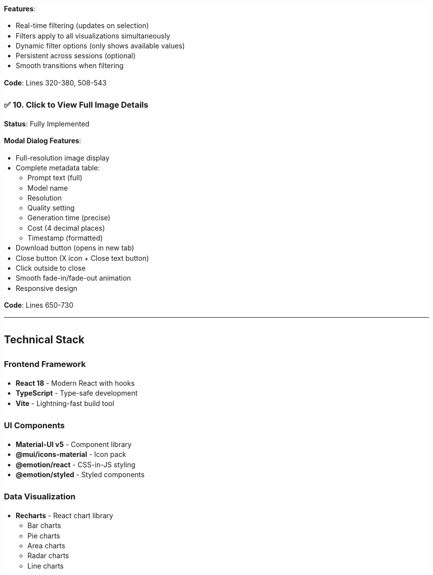 **Features**:
- Real-time filtering (updates on selection)
- Filters apply to all visualizations simultaneously
- Dynamic filter options (only shows available values)
- Persistent across sessions (optional)
- Smooth transitions when filtering

**Code**: Lines 320-380, 508-543

### ✅ 10. Click to View Full Image Details
**Status**: Fully Implemented

**Modal Dialog Features**:
- Full-resolution image display
- Complete metadata table:
  - Prompt text (full)
  - Model name
  - Resolution
  - Quality setting
  - Generation time (precise)
  - Cost (4 decimal places)
  - Timestamp (formatted)
- Download button (opens in new tab)
- Close button (X icon + Close text button)
- Click outside to close
- Smooth fade-in/fade-out animation
- Responsive design

**Code**: Lines 650-730

---

## Technical Stack

### Frontend Framework
- **React 18** - Modern React with hooks
- **TypeScript** - Type-safe development
- **Vite** - Lightning-fast build tool

### UI Components
- **Material-UI v5** - Component library
- **@mui/icons-material** - Icon pack
- **@emotion/react** - CSS-in-JS styling
- **@emotion/styled** - Styled components

### Data Visualization
- **Recharts** - React chart library
  - Bar charts
  - Pie charts
  - Area charts
  - Radar charts
  - Line charts
